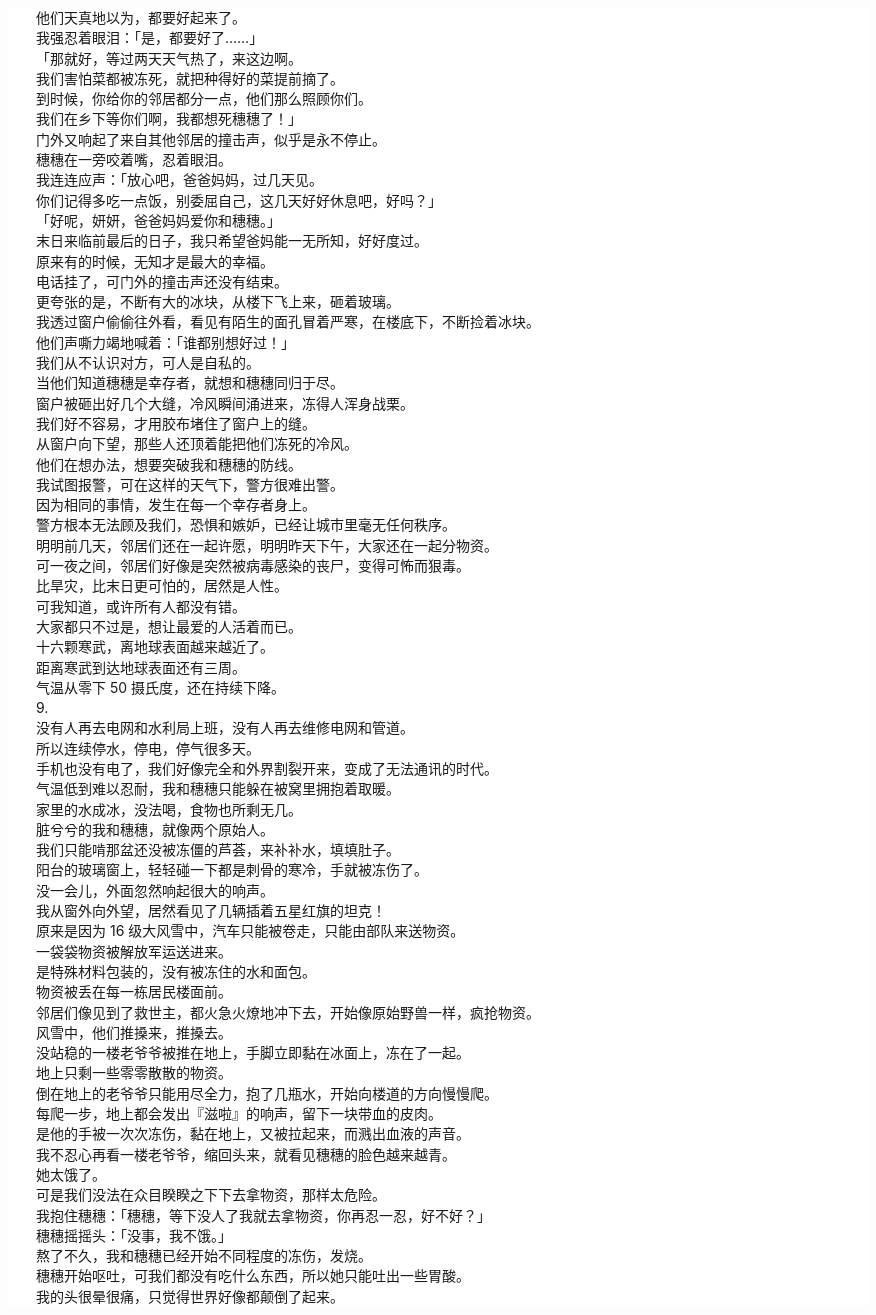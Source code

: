 &emsp;&emsp;他们天真地以为，都要好起来了。  
&emsp;&emsp;我强忍着眼泪：「是，都要好了……」  
&emsp;&emsp;「那就好，等过两天天气热了，来这边啊。  
&emsp;&emsp;我们害怕菜都被冻死，就把种得好的菜提前摘了。  
&emsp;&emsp;到时候，你给你的邻居都分一点，他们那么照顾你们。  
&emsp;&emsp;我们在乡下等你们啊，我都想死穗穗了！」  
&emsp;&emsp;门外又响起了来自其他邻居的撞击声，似乎是永不停止。  
&emsp;&emsp;穗穗在一旁咬着嘴，忍着眼泪。  
&emsp;&emsp;我连连应声：「放心吧，爸爸妈妈，过几天见。  
&emsp;&emsp;你们记得多吃一点饭，别委屈自己，这几天好好休息吧，好吗？」  
&emsp;&emsp;「好呢，妍妍，爸爸妈妈爱你和穗穗。」  
&emsp;&emsp;末日来临前最后的日子，我只希望爸妈能一无所知，好好度过。  
&emsp;&emsp;原来有的时候，无知才是最大的幸福。  
&emsp;&emsp;电话挂了，可门外的撞击声还没有结束。  
&emsp;&emsp;更夸张的是，不断有大的冰块，从楼下飞上来，砸着玻璃。  
&emsp;&emsp;我透过窗户偷偷往外看，看见有陌生的面孔冒着严寒，在楼底下，不断捡着冰块。  
&emsp;&emsp;他们声嘶力竭地喊着：「谁都别想好过！」  
&emsp;&emsp;我们从不认识对方，可人是自私的。  
&emsp;&emsp;当他们知道穗穗是幸存者，就想和穗穗同归于尽。  
&emsp;&emsp;窗户被砸出好几个大缝，冷风瞬间涌进来，冻得人浑身战栗。  
&emsp;&emsp;我们好不容易，才用胶布堵住了窗户上的缝。  
&emsp;&emsp;从窗户向下望，那些人还顶着能把他们冻死的冷风。  
&emsp;&emsp;他们在想办法，想要突破我和穗穗的防线。  
&emsp;&emsp;我试图报警，可在这样的天气下，警方很难出警。  
&emsp;&emsp;因为相同的事情，发生在每一个幸存者身上。  
&emsp;&emsp;警方根本无法顾及我们，恐惧和嫉妒，已经让城市里毫无任何秩序。  
&emsp;&emsp;明明前几天，邻居们还在一起许愿，明明昨天下午，大家还在一起分物资。  
&emsp;&emsp;可一夜之间，邻居们好像是突然被病毒感染的丧尸，变得可怖而狠毒。  
&emsp;&emsp;比旱灾，比末日更可怕的，居然是人性。  
&emsp;&emsp;可我知道，或许所有人都没有错。  
&emsp;&emsp;大家都只不过是，想让最爱的人活着而已。  
&emsp;&emsp;十六颗寒武，离地球表面越来越近了。  
&emsp;&emsp;距离寒武到达地球表面还有三周。  
&emsp;&emsp;气温从零下 50 摄氏度，还在持续下降。  
&emsp;&emsp;9.  
&emsp;&emsp;没有人再去电网和水利局上班，没有人再去维修电网和管道。  
&emsp;&emsp;所以连续停水，停电，停气很多天。  
&emsp;&emsp;手机也没有电了，我们好像完全和外界割裂开来，变成了无法通讯的时代。  
&emsp;&emsp;气温低到难以忍耐，我和穗穗只能躲在被窝里拥抱着取暖。  
&emsp;&emsp;家里的水成冰，没法喝，食物也所剩无几。  
&emsp;&emsp;脏兮兮的我和穗穗，就像两个原始人。  
&emsp;&emsp;我们只能啃那盆还没被冻僵的芦荟，来补补水，填填肚子。  
&emsp;&emsp;阳台的玻璃窗上，轻轻碰一下都是刺骨的寒冷，手就被冻伤了。  
&emsp;&emsp;没一会儿，外面忽然响起很大的响声。  
&emsp;&emsp;我从窗外向外望，居然看见了几辆插着五星红旗的坦克！  
&emsp;&emsp;原来是因为 16 级大风雪中，汽车只能被卷走，只能由部队来送物资。  
&emsp;&emsp;一袋袋物资被解放军运送进来。  
&emsp;&emsp;是特殊材料包装的，没有被冻住的水和面包。  
&emsp;&emsp;物资被丢在每一栋居民楼面前。  
&emsp;&emsp;邻居们像见到了救世主，都火急火燎地冲下去，开始像原始野兽一样，疯抢物资。  
&emsp;&emsp;风雪中，他们推搡来，推搡去。  
&emsp;&emsp;没站稳的一楼老爷爷被推在地上，手脚立即黏在冰面上，冻在了一起。  
&emsp;&emsp;地上只剩一些零零散散的物资。  
&emsp;&emsp;倒在地上的老爷爷只能用尽全力，抱了几瓶水，开始向楼道的方向慢慢爬。  
&emsp;&emsp;每爬一步，地上都会发出『滋啦』的响声，留下一块带血的皮肉。  
&emsp;&emsp;是他的手被一次次冻伤，黏在地上，又被拉起来，而溅出血液的声音。  
&emsp;&emsp;我不忍心再看一楼老爷爷，缩回头来，就看见穗穗的脸色越来越青。  
&emsp;&emsp;她太饿了。  
&emsp;&emsp;可是我们没法在众目睽睽之下下去拿物资，那样太危险。  
&emsp;&emsp;我抱住穗穗：「穗穗，等下没人了我就去拿物资，你再忍一忍，好不好？」  
&emsp;&emsp;穗穗摇摇头：「没事，我不饿。」  
&emsp;&emsp;熬了不久，我和穗穗已经开始不同程度的冻伤，发烧。  
&emsp;&emsp;穗穗开始呕吐，可我们都没有吃什么东西，所以她只能吐出一些胃酸。  
&emsp;&emsp;我的头很晕很痛，只觉得世界好像都颠倒了起来。  